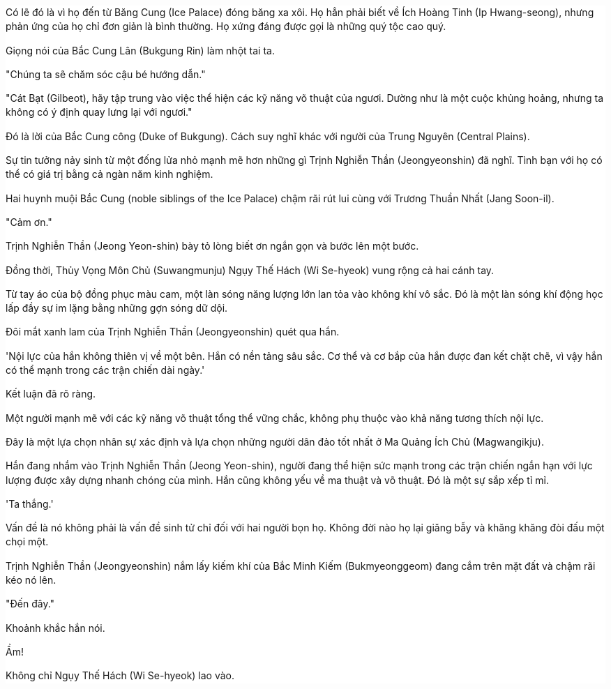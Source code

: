Có lẽ đó là vì họ đến từ Băng Cung (Ice Palace) đóng băng xa xôi. Họ hẳn phải biết về Ích Hoàng Tinh (Ip Hwang-seong), nhưng phản ứng của họ chỉ đơn giản là bình thường. Họ xứng đáng được gọi là những quý tộc cao quý.

Giọng nói của Bắc Cung Lân (Bukgung Rin) làm nhột tai ta.

"Chúng ta sẽ chăm sóc cậu bé hướng dẫn."

"Cát Bạt (Gilbeot), hãy tập trung vào việc thể hiện các kỹ năng võ thuật của ngươi. Dường như là một cuộc khủng hoảng, nhưng ta không có ý định quay lưng lại với ngươi."

Đó là lời của Bắc Cung công (Duke of Bukgung). Cách suy nghĩ khác với người của Trung Nguyên (Central Plains).

Sự tin tưởng nảy sinh từ một đống lửa nhỏ mạnh mẽ hơn những gì Trịnh Nghiễn Thần (Jeongyeonshin) đã nghĩ. Tình bạn với họ có thể có giá trị bằng cả ngàn năm kinh nghiệm.

Hai huynh muội Bắc Cung (noble siblings of the Ice Palace) chậm rãi rút lui cùng với Trương Thuần Nhất (Jang Soon-il).

"Cảm ơn."

Trịnh Nghiễn Thần (Jeong Yeon-shin) bày tỏ lòng biết ơn ngắn gọn và bước lên một bước.

Đồng thời, Thủy Vọng Môn Chủ (Suwangmunju) Ngụy Thế Hách (Wi Se-hyeok) vung rộng cả hai cánh tay.

Từ tay áo của bộ đồng phục màu cam, một làn sóng năng lượng lớn lan tỏa vào không khí vô sắc. Đó là một làn sóng khí động học lấp đầy sự im lặng bằng những gợn sóng dữ dội.

Đôi mắt xanh lam của Trịnh Nghiễn Thần (Jeongyeonshin) quét qua hắn.

'Nội lực của hắn không thiên vị về một bên. Hắn có nền tảng sâu sắc. Cơ thể và cơ bắp của hắn được đan kết chặt chẽ, vì vậy hắn có thể mạnh trong các trận chiến dài ngày.'

Kết luận đã rõ ràng.

Một người mạnh mẽ với các kỹ năng võ thuật tổng thể vững chắc, không phụ thuộc vào khả năng tương thích nội lực.

Đây là một lựa chọn nhân sự xác định và lựa chọn những người dân đảo tốt nhất ở Ma Quảng Ích Chủ (Magwangikju).

Hắn đang nhắm vào Trịnh Nghiễn Thần (Jeong Yeon-shin), người đang thể hiện sức mạnh trong các trận chiến ngắn hạn với lực lượng được xây dựng nhanh chóng của mình. Hắn cũng không yếu về ma thuật và võ thuật. Đó là một sự sắp xếp tỉ mỉ.

'Ta thắng.'

Vấn đề là nó không phải là vấn đề sinh tử chỉ đối với hai người bọn họ. Không đời nào họ lại giăng bẫy và khăng khăng đòi đấu một chọi một.

Trịnh Nghiễn Thần (Jeongyeonshin) nắm lấy kiếm khí của Bắc Minh Kiếm (Bukmyeonggeom) đang cắm trên mặt đất và chậm rãi kéo nó lên.

"Đến đây."

Khoảnh khắc hắn nói.

Ầm!

Không chỉ Ngụy Thế Hách (Wi Se-hyeok) lao vào.
